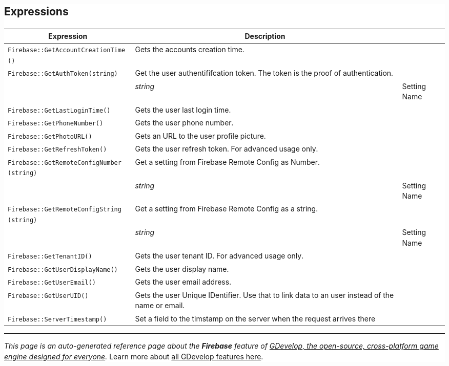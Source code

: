 ## Expressions

| Expression | Description |  |
|-----|-----|-----|
| `Firebase::GetAccountCreationTime()` | Gets the accounts creation time. ||
| `Firebase::GetAuthToken(string)` | Get the user authentififcation token. The token is the proof of authentication. ||
| | _string_ | Setting Name |
| `Firebase::GetLastLoginTime()` | Gets the user last login time. ||
| `Firebase::GetPhoneNumber()` | Gets the user phone number. ||
| `Firebase::GetPhotoURL()` | Gets an URL to the user profile picture. ||
| `Firebase::GetRefreshToken()` | Gets the user refresh token. For advanced usage only. ||
| `Firebase::GetRemoteConfigNumber(string)` | Get a setting from Firebase Remote Config as Number. ||
| | _string_ | Setting Name |
| `Firebase::GetRemoteConfigString(string)` | Get a setting from Firebase Remote Config as a string. ||
| | _string_ | Setting Name |
| `Firebase::GetTenantID()` | Gets the user tenant ID. For advanced usage only. ||
| `Firebase::GetUserDisplayName()` | Gets the user display name. ||
| `Firebase::GetUserEmail()` | Gets the user email address. ||
| `Firebase::GetUserUID()` | Gets the user Unique IDentifier. Use that to link data to an user instead of the name or email. ||
| `Firebase::ServerTimestamp()` | Set a field to the timstamp on the server when the request arrives there ||

---
*This page is an auto-generated reference page about the **Firebase** feature of [GDevelop, the open-source, cross-platform game engine designed for everyone](https://gdevelop.io/).* Learn more about [all GDevelop features here](/gdevelop5/all-features).